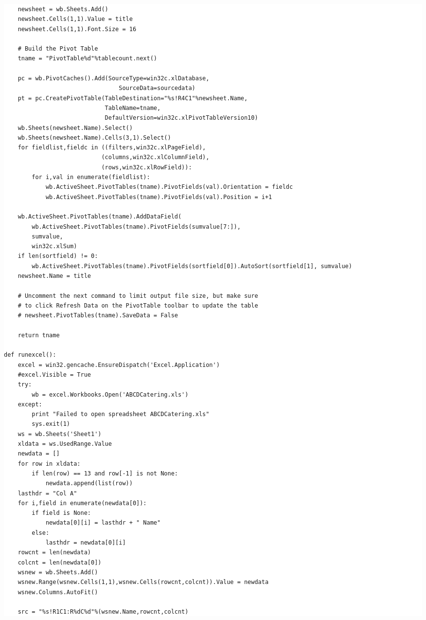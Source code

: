```
    newsheet = wb.Sheets.Add()
    newsheet.Cells(1,1).Value = title
    newsheet.Cells(1,1).Font.Size = 16

    # Build the Pivot Table
    tname = "PivotTable%d"%tablecount.next()

    pc = wb.PivotCaches().Add(SourceType=win32c.xlDatabase,
                                 SourceData=sourcedata)
    pt = pc.CreatePivotTable(TableDestination="%s!R4C1"%newsheet.Name,
                             TableName=tname,
                             DefaultVersion=win32c.xlPivotTableVersion10)
    wb.Sheets(newsheet.Name).Select()
    wb.Sheets(newsheet.Name).Cells(3,1).Select()
    for fieldlist,fieldc in ((filters,win32c.xlPageField),
                            (columns,win32c.xlColumnField),
                            (rows,win32c.xlRowField)):
        for i,val in enumerate(fieldlist):
            wb.ActiveSheet.PivotTables(tname).PivotFields(val).Orientation = fieldc
            wb.ActiveSheet.PivotTables(tname).PivotFields(val).Position = i+1

    wb.ActiveSheet.PivotTables(tname).AddDataField(
        wb.ActiveSheet.PivotTables(tname).PivotFields(sumvalue[7:]),
        sumvalue,
        win32c.xlSum)
    if len(sortfield) != 0:
        wb.ActiveSheet.PivotTables(tname).PivotFields(sortfield[0]).AutoSort(sortfield[1], sumvalue)
    newsheet.Name = title

    # Uncomment the next command to limit output file size, but make sure
    # to click Refresh Data on the PivotTable toolbar to update the table
    # newsheet.PivotTables(tname).SaveData = False

    return tname

def runexcel():
    excel = win32.gencache.EnsureDispatch('Excel.Application')
    #excel.Visible = True
    try:
        wb = excel.Workbooks.Open('ABCDCatering.xls')
    except:
        print "Failed to open spreadsheet ABCDCatering.xls"
        sys.exit(1)
    ws = wb.Sheets('Sheet1')
    xldata = ws.UsedRange.Value
    newdata = []
    for row in xldata:
        if len(row) == 13 and row[-1] is not None:
            newdata.append(list(row))
    lasthdr = "Col A"
    for i,field in enumerate(newdata[0]):
        if field is None:
            newdata[0][i] = lasthdr + " Name"
        else:
            lasthdr = newdata[0][i]
    rowcnt = len(newdata)
    colcnt = len(newdata[0])
    wsnew = wb.Sheets.Add()
    wsnew.Range(wsnew.Cells(1,1),wsnew.Cells(rowcnt,colcnt)).Value = newdata
    wsnew.Columns.AutoFit()

    src = "%s!R1C1:R%dC%d"%(wsnew.Name,rowcnt,colcnt)
```